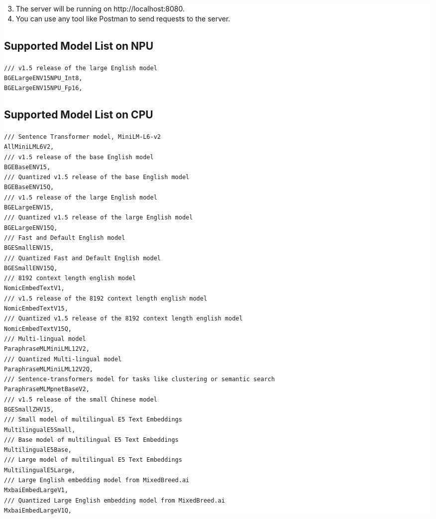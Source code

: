 3. The server will be running on http://localhost:8080.
4. You can use any tool like Postman to send requests to the server.

## Supported Model List on NPU
```
/// v1.5 release of the large English model
BGELargeENV15NPU_Int8,
BGELargeENV15NPU_Fp16,
```

## Supported Model List on CPU
```
/// Sentence Transformer model, MiniLM-L6-v2
AllMiniLML6V2,
/// v1.5 release of the base English model
BGEBaseENV15,
/// Quantized v1.5 release of the base English model
BGEBaseENV15Q,
/// v1.5 release of the large English model
BGELargeENV15,
/// Quantized v1.5 release of the large English model
BGELargeENV15Q,
/// Fast and Default English model
BGESmallENV15,
/// Quantized Fast and Default English model
BGESmallENV15Q,
/// 8192 context length english model
NomicEmbedTextV1,
/// v1.5 release of the 8192 context length english model
NomicEmbedTextV15,
/// Quantized v1.5 release of the 8192 context length english model
NomicEmbedTextV15Q,
/// Multi-lingual model
ParaphraseMLMiniLML12V2,
/// Quantized Multi-lingual model
ParaphraseMLMiniLML12V2Q,
/// Sentence-transformers model for tasks like clustering or semantic search
ParaphraseMLMpnetBaseV2,
/// v1.5 release of the small Chinese model
BGESmallZHV15,
/// Small model of multilingual E5 Text Embeddings
MultilingualE5Small,
/// Base model of multilingual E5 Text Embeddings
MultilingualE5Base,
/// Large model of multilingual E5 Text Embeddings
MultilingualE5Large,
/// Large English embedding model from MixedBreed.ai
MxbaiEmbedLargeV1,
/// Quantized Large English embedding model from MixedBreed.ai
MxbaiEmbedLargeV1Q,
```

